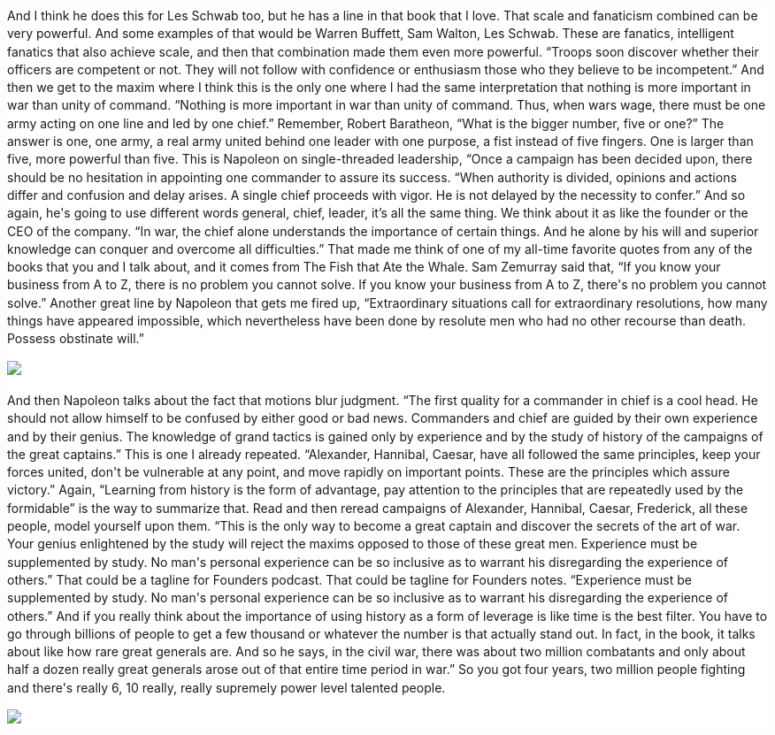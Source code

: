 And I think he does this for Les Schwab too, but he has a line in that book that I love. That scale and fanaticism combined can be very powerful. And some examples of that would be Warren Buffett, Sam Walton, Les Schwab. These are fanatics, intelligent fanatics that also achieve scale, and then that combination made them even more powerful. “Troops soon discover whether their officers are competent or not. They will not follow with confidence or enthusiasm those who they believe to be incompetent.” And then we get to the maxim where I think this is the only one where I had the same interpretation that nothing is more important in war than unity of command. “Nothing is more important in war than unity of command. Thus, when wars wage, there must be one army acting on one line and led by one chief.” Remember, Robert Baratheon, “What is the bigger number, five or one?” The answer is one, one army, a real army united behind one leader with one purpose, a fist instead of five fingers. One is larger than five, more powerful than five. This is Napoleon on single-threaded leadership, “Once a campaign has been decided upon, there should be no hesitation in appointing one commander to assure its success. “When authority is divided, opinions and actions differ and confusion and delay arises. A single chief proceeds with vigor. He is not delayed by the necessity to confer.” And so again, he's going to use different words general, chief, leader, it’s all the same thing. We think about it as like the founder or the CEO of the company. “In war, the chief alone understands the importance of certain things. And he alone by his will and superior knowledge can conquer and overcome all difficulties.” That made me think of one of my all-time favorite quotes from any of the books that you and I talk about, and it comes from The Fish that Ate the Whale. Sam Zemurray said that, “If you know your business from A to Z, there is no problem you cannot solve. If you know your business from A to Z, there's no problem you cannot solve.” Another great line by Napoleon that gets me fired up, “Extraordinary situations call for extraordinary resolutions, how many things have appeared impossible, which nevertheless have been done by resolute men who had no other recourse than death. Possess obstinate will.”

![](https://www.foundersnotes.com/static/images/new_icons/chevron-down-alt-thin.svg)

And then Napoleon talks about the fact that motions blur judgment. “The first quality for a commander in chief is a cool head. He should not allow himself to be confused by either good or bad news. Commanders and chief are guided by their own experience and by their genius. The knowledge of grand tactics is gained only by experience and by the study of history of the campaigns of the great captains.” This is one I already repeated. “Alexander, Hannibal, Caesar, have all followed the same principles, keep your forces united, don't be vulnerable at any point, and move rapidly on important points. These are the principles which assure victory.” Again, “Learning from history is the form of advantage, pay attention to the principles that are repeatedly used by the formidable” is the way to summarize that. Read and then reread campaigns of Alexander, Hannibal, Caesar, Frederick, all these people, model yourself upon them. “This is the only way to become a great captain and discover the secrets of the art of war. Your genius enlightened by the study will reject the maxims opposed to those of these great men. Experience must be supplemented by study. No man's personal experience can be so inclusive as to warrant his disregarding the experience of others.” That could be a tagline for Founders podcast. That could be tagline for Founders notes. “Experience must be supplemented by study. No man's personal experience can be so inclusive as to warrant his disregarding the experience of others.” And if you really think about the importance of using history as a form of leverage is like time is the best filter. You have to go through billions of people to get a few thousand or whatever the number is that actually stand out. In fact, in the book, it talks about like how rare great generals are. And so he says, in the civil war, there was about two million combatants and only about half a dozen really great generals arose out of that entire time period in war.” So you got four years, two million people fighting and there's really 6, 10 really, really supremely power level talented people.

![](https://www.foundersnotes.com/static/images/new_icons/chevron-down-alt-thin.svg)
